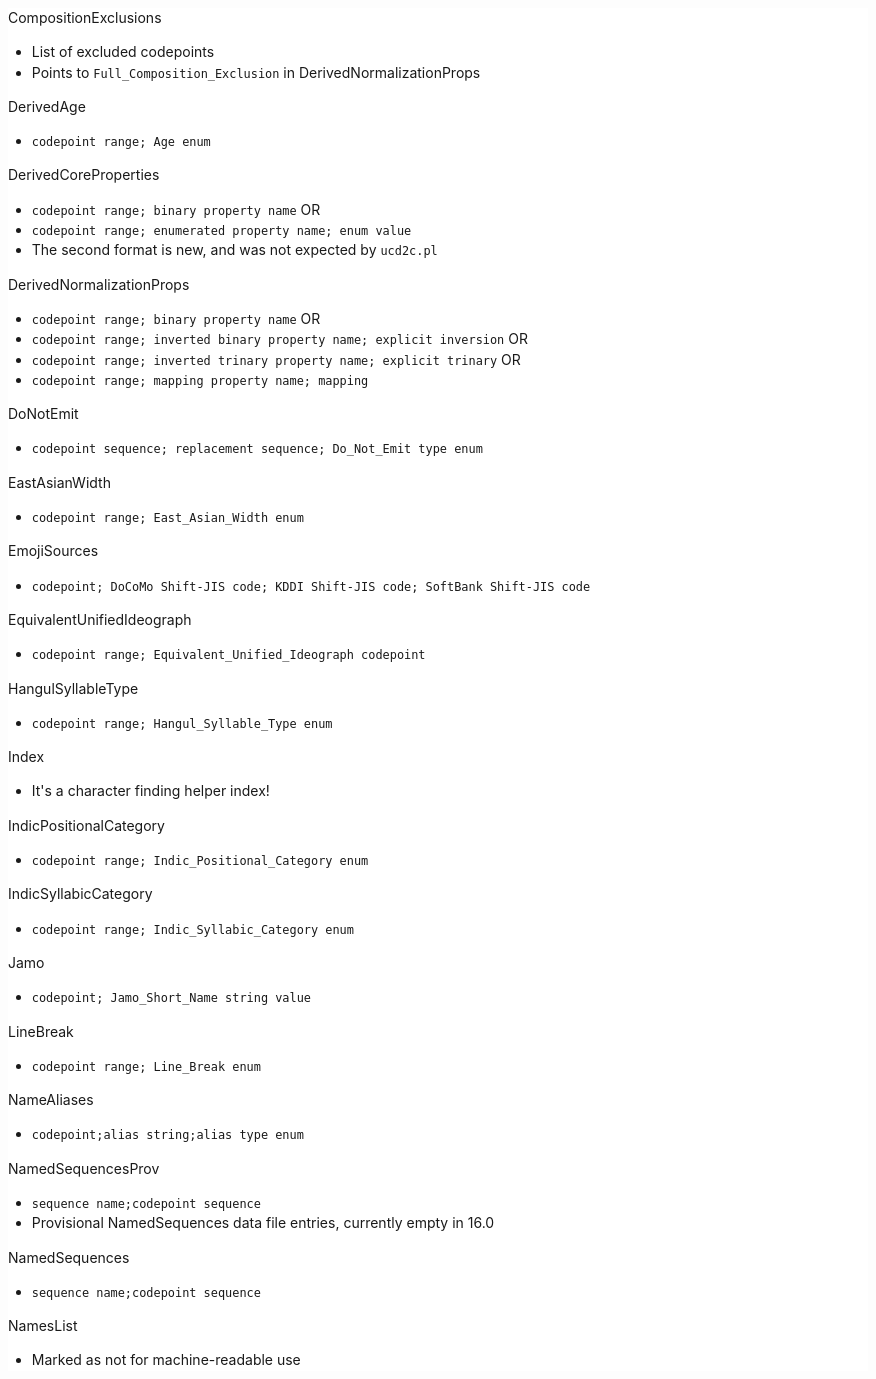 CompositionExclusions
* List of excluded codepoints
* Points to `Full_Composition_Exclusion` in DerivedNormalizationProps

DerivedAge
* `codepoint range; Age enum`

DerivedCoreProperties
* `codepoint range; binary property name` OR
* `codepoint range; enumerated property name; enum value`
* The second format is new, and was not expected by `ucd2c.pl`

DerivedNormalizationProps
* `codepoint range; binary property name` OR
* `codepoint range; inverted binary property name; explicit inversion` OR
* `codepoint range; inverted trinary property name; explicit trinary` OR
* `codepoint range; mapping property name; mapping`

DoNotEmit
* `codepoint sequence; replacement sequence; Do_Not_Emit type enum`

EastAsianWidth
* `codepoint range; East_Asian_Width enum`

EmojiSources
* `codepoint; DoCoMo Shift-JIS code; KDDI Shift-JIS code; SoftBank Shift-JIS code`

EquivalentUnifiedIdeograph
* `codepoint range; Equivalent_Unified_Ideograph codepoint`

HangulSyllableType
* `codepoint range; Hangul_Syllable_Type enum`

Index
* It's a character finding helper index!

IndicPositionalCategory
* `codepoint range; Indic_Positional_Category enum`

IndicSyllabicCategory
* `codepoint range; Indic_Syllabic_Category enum`

Jamo
* `codepoint; Jamo_Short_Name string value`

LineBreak
* `codepoint range; Line_Break enum`

NameAliases
* `codepoint;alias string;alias type enum`

NamedSequencesProv
* `sequence name;codepoint sequence`
* Provisional NamedSequences data file entries, currently empty in 16.0

NamedSequences
* `sequence name;codepoint sequence`

NamesList
* Marked as not for machine-readable use
